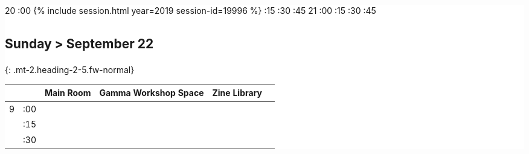   <td>20</td>
  <td>:00</td>
  <td colspan="4" rowspan="8" class="session-block session-{% include session-type.html session-id=19996 %}">{% include session.html year=2019 session-id=19996 %}</td>
</tr>
<tr>
  <td></td>
  <td>:15</td>
</tr>
<tr>
  <td></td>
  <td>:30</td>
</tr>
<tr>
  <td></td>
  <td>:45</td>
</tr>
<tr>
  <td>21</td>
  <td>:00</td>
</tr>
<tr>
  <td></td>
  <td>:15</td>
</tr>
<tr>
  <td></td>
  <td>:30</td>
</tr>
<tr>
  <td></td>
  <td>:45</td>
</tr>
</tbody>
</table>


## Sunday > September 22
{: .mt-2.heading-2-5.fw-normal}

<table class="schedule-table">
<thead>
<tr>
  <th class="schedule-time"></th>
  <th class="schedule-time"></th>
  <th class="schedule-main sticky-top bg-white relative">Main Room</th>
  <th class="schedule-breakout sticky-top bg-white relative">Gamma Workshop Space</th>
  <th class="schedule-breakout sticky-top bg-white relative">Zine Library</th>
  <th class="schedule-breakout"></th>
</tr>
</thead>
<tbody>
<tr>
  <td>9</td>
  <td>:00</td>
</tr>
<tr>
  <td></td>
  <td>:15</td>
</tr>
<tr>
  <td></td>
  <td>:30</td>